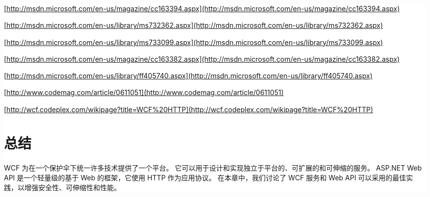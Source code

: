 [http://msdn.microsoft.com/en-us/magazine/cc163394.aspx](http://msdn.microsoft.com/en-us/magazine/cc163394.aspx)

[http://msdn.microsoft.com/en-us/library/ms732362.aspx](http://msdn.microsoft.com/en-us/library/ms732362.aspx)

[http://msdn.microsoft.com/en-us/library/ms733099.aspx](http://msdn.microsoft.com/en-us/library/ms733099.aspx)

[http://msdn.microsoft.com/en-us/magazine/cc163382.aspx](http://msdn.microsoft.com/en-us/magazine/cc163382.aspx)

[http://msdn.microsoft.com/en-us/library/ff405740.aspx](http://msdn.microsoft.com/en-us/library/ff405740.aspx)

[http://www.codemag.com/article/0611051](http://www.codemag.com/article/0611051)

[http://wcf.codeplex.com/wikipage?title=WCF%20HTTP](http://wcf.codeplex.com/wikipage?title=WCF%20HTTP)

# 总结

WCF 为在一个保护伞下统一许多技术提供了一个平台。 它可以用于设计和实现独立于平台的、可扩展的和可伸缩的服务。 ASP.NET Web API 是一个轻量级的基于 Web 的框架，它使用 HTTP 作为应用协议。 在本章中，我们讨论了 WCF 服务和 Web API 可以采用的最佳实践，以增强安全性、可伸缩性和性能。